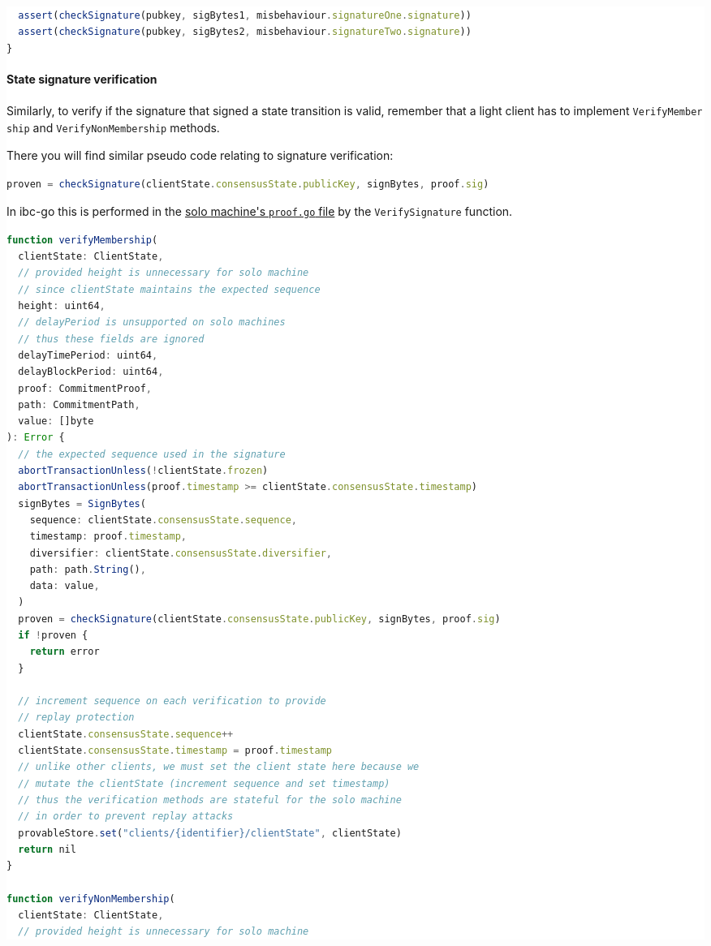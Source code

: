 ```typescript
  assert(checkSignature(pubkey, sigBytes1, misbehaviour.signatureOne.signature))
  assert(checkSignature(pubkey, sigBytes2, misbehaviour.signatureTwo.signature))
}
```

</ExpansionPanel>

#### State signature verification

Similarly, to verify if the signature that signed a state transition is valid, remember that a light client has to implement `VerifyMembership` and `VerifyNonMembership` methods.

There you will find similar pseudo code relating to signature verification:

```typescript
proven = checkSignature(clientState.consensusState.publicKey, signBytes, proof.sig)
```

In ibc-go this is performed in the [solo machine's `proof.go` file](https://github.com/cosmos/ibc-go/blob/v7.0.0/modules/light-clients/06-solomachine/proof.go) by the `VerifySignature` function.

<ExpansionPanel title="Body of state verification functions">

```typescript
function verifyMembership(
  clientState: ClientState,
  // provided height is unnecessary for solo machine
  // since clientState maintains the expected sequence
  height: uint64,
  // delayPeriod is unsupported on solo machines
  // thus these fields are ignored
  delayTimePeriod: uint64,
  delayBlockPeriod: uint64,
  proof: CommitmentProof,
  path: CommitmentPath,
  value: []byte
): Error {
  // the expected sequence used in the signature
  abortTransactionUnless(!clientState.frozen)
  abortTransactionUnless(proof.timestamp >= clientState.consensusState.timestamp)
  signBytes = SignBytes(
    sequence: clientState.consensusState.sequence,
    timestamp: proof.timestamp,
    diversifier: clientState.consensusState.diversifier,
    path: path.String(),
    data: value,
  )
  proven = checkSignature(clientState.consensusState.publicKey, signBytes, proof.sig)
  if !proven {
    return error
  }

  // increment sequence on each verification to provide
  // replay protection
  clientState.consensusState.sequence++
  clientState.consensusState.timestamp = proof.timestamp
  // unlike other clients, we must set the client state here because we
  // mutate the clientState (increment sequence and set timestamp)
  // thus the verification methods are stateful for the solo machine
  // in order to prevent replay attacks
  provableStore.set("clients/{identifier}/clientState", clientState)
  return nil
}

function verifyNonMembership(
  clientState: ClientState,
  // provided height is unnecessary for solo machine
```